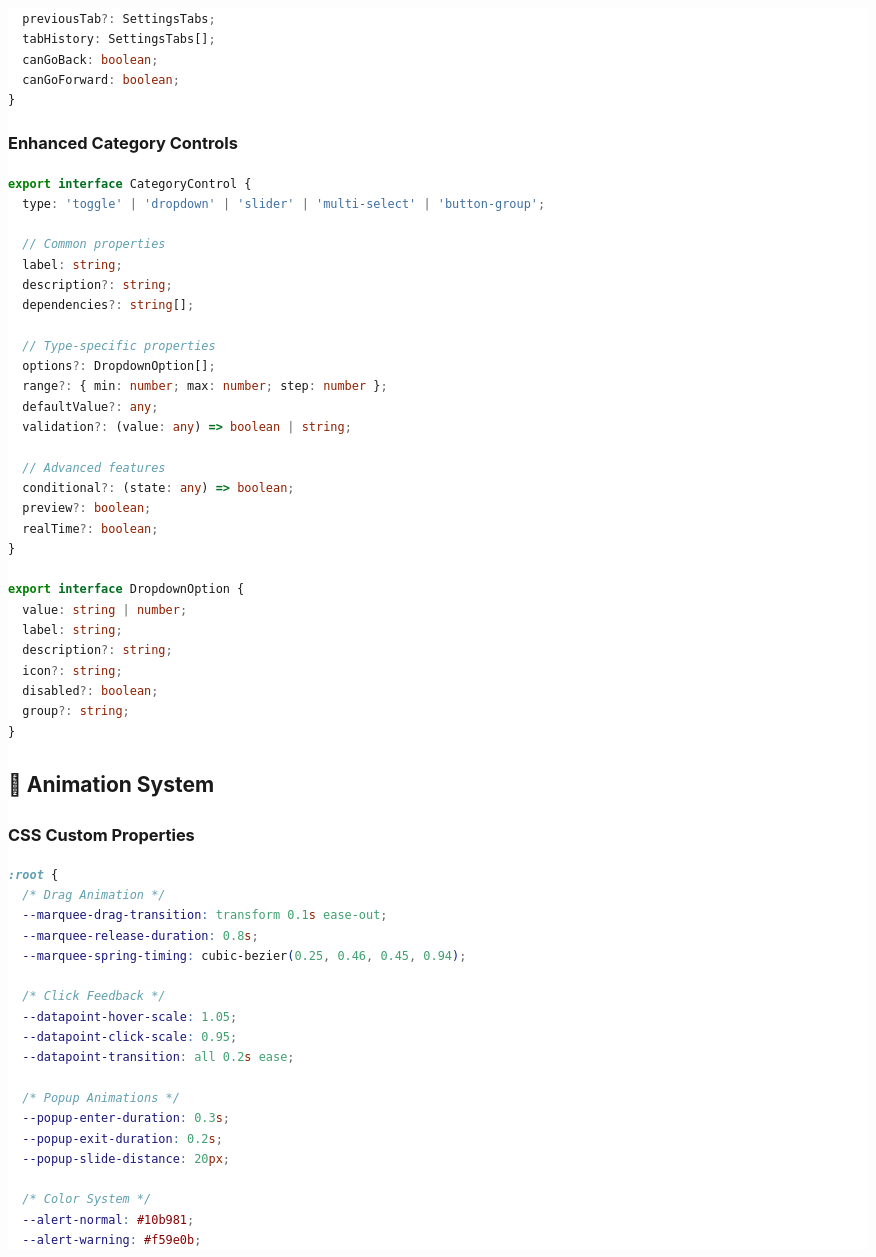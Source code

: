 ```typescript
  previousTab?: SettingsTabs;
  tabHistory: SettingsTabs[];
  canGoBack: boolean;
  canGoForward: boolean;
}
```

### Enhanced Category Controls
```typescript
export interface CategoryControl {
  type: 'toggle' | 'dropdown' | 'slider' | 'multi-select' | 'button-group';
  
  // Common properties
  label: string;
  description?: string;
  dependencies?: string[];
  
  // Type-specific properties
  options?: DropdownOption[];
  range?: { min: number; max: number; step: number };
  defaultValue?: any;
  validation?: (value: any) => boolean | string;
  
  // Advanced features
  conditional?: (state: any) => boolean;
  preview?: boolean;
  realTime?: boolean;
}

export interface DropdownOption {
  value: string | number;
  label: string;
  description?: string;
  icon?: string;
  disabled?: boolean;
  group?: string;
}
```

## 🎨 Animation System

### CSS Custom Properties
```css
:root {
  /* Drag Animation */
  --marquee-drag-transition: transform 0.1s ease-out;
  --marquee-release-duration: 0.8s;
  --marquee-spring-timing: cubic-bezier(0.25, 0.46, 0.45, 0.94);
  
  /* Click Feedback */
  --datapoint-hover-scale: 1.05;
  --datapoint-click-scale: 0.95;
  --datapoint-transition: all 0.2s ease;
  
  /* Popup Animations */
  --popup-enter-duration: 0.3s;
  --popup-exit-duration: 0.2s;
  --popup-slide-distance: 20px;
  
  /* Color System */
  --alert-normal: #10b981;
  --alert-warning: #f59e0b;
```